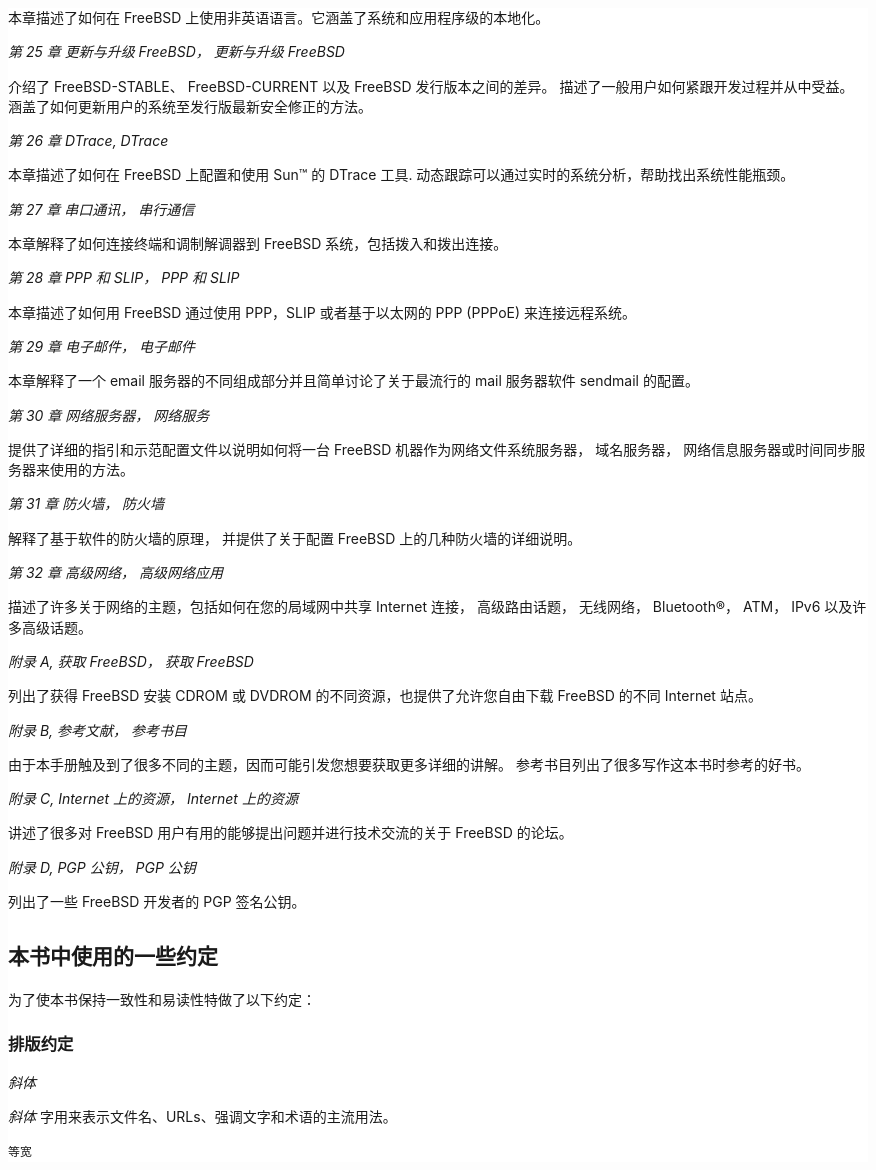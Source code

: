 本章描述了如何在 FreeBSD 上使用非英语语言。它涵盖了系统和应用程序级的本地化。

*第 25 章 *更新与升级 FreeBSD*， 更新与升级 FreeBSD*

介绍了 FreeBSD-STABLE、 FreeBSD-CURRENT 以及 FreeBSD 发行版本之间的差异。 描述了一般用户如何紧跟开发过程并从中受益。 涵盖了如何更新用户的系统至发行版最新安全修正的方法。

*第 26 章 *DTrace*, DTrace*

本章描述了如何在 FreeBSD 上配置和使用 Sun™ 的 DTrace 工具. 动态跟踪可以通过实时的系统分析，帮助找出系统性能瓶颈。

*第 27 章 *串口通讯*， 串行通信*

本章解释了如何连接终端和调制解调器到 FreeBSD 系统，包括拨入和拨出连接。

*第 28 章 *PPP 和 SLIP*， PPP 和 SLIP*

本章描述了如何用 FreeBSD 通过使用 PPP，SLIP 或者基于以太网的 PPP (PPPoE) 来连接远程系统。

*第 29 章 *电子邮件*， 电子邮件*

本章解释了一个 email 服务器的不同组成部分并且简单讨论了关于最流行的 mail 服务器软件 sendmail 的配置。

*第 30 章 *网络服务器*， 网络服务*

提供了详细的指引和示范配置文件以说明如何将一台 FreeBSD 机器作为网络文件系统服务器， 域名服务器， 网络信息服务器或时间同步服务器来使用的方法。

*第 31 章 *防火墙*， 防火墙*

解释了基于软件的防火墙的原理， 并提供了关于配置 FreeBSD 上的几种防火墙的详细说明。

*第 32 章 *高级网络*， 高级网络应用*

描述了许多关于网络的主题，包括如何在您的局域网中共享 Internet 连接， 高级路由话题， 无线网络， Bluetooth®， ATM， IPv6 以及许多高级话题。

*附录 A, *获取 FreeBSD*， 获取 FreeBSD*

列出了获得 FreeBSD 安装 CDROM 或 DVDROM 的不同资源，也提供了允许您自由下载 FreeBSD 的不同 Internet 站点。

*附录 B, *参考文献*， 参考书目*

由于本手册触及到了很多不同的主题，因而可能引发您想要获取更多详细的讲解。 参考书目列出了很多写作这本书时参考的好书。

*附录 C, *Internet 上的资源*， Internet 上的资源*

讲述了很多对 FreeBSD 用户有用的能够提出问题并进行技术交流的关于 FreeBSD 的论坛。

*附录 D, *PGP 公钥*， PGP 公钥*

列出了一些 FreeBSD 开发者的 PGP 签名公钥。

## 本书中使用的一些约定

为了使本书保持一致性和易读性特做了以下约定：

### 排版约定

*斜体*

*斜体* 字用来表示文件名、URLs、强调文字和术语的主流用法。

`等宽`
